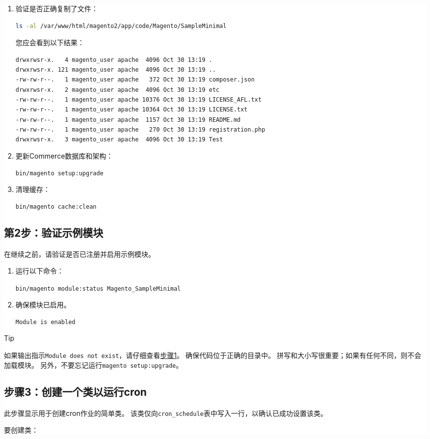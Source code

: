 1. 验证是否正确复制了文件：

   ```bash
   ls -al /var/www/html/magento2/app/code/Magento/SampleMinimal
   ```

   您应会看到以下结果：

   ```
   drwxrwsr-x.   4 magento_user apache  4096 Oct 30 13:19 .
   drwxrwsr-x. 121 magento_user apache  4096 Oct 30 13:19 ..
   -rw-rw-r--.   1 magento_user apache   372 Oct 30 13:19 composer.json
   drwxrwsr-x.   2 magento_user apache  4096 Oct 30 13:19 etc
   -rw-rw-r--.   1 magento_user apache 10376 Oct 30 13:19 LICENSE_AFL.txt
   -rw-rw-r--.   1 magento_user apache 10364 Oct 30 13:19 LICENSE.txt
   -rw-rw-r--.   1 magento_user apache  1157 Oct 30 13:19 README.md
   -rw-rw-r--.   1 magento_user apache   270 Oct 30 13:19 registration.php
   drwxrwsr-x.   3 magento_user apache  4096 Oct 30 13:19 Test
   ```

1. 更新Commerce数据库和架构：

   ```bash
   bin/magento setup:upgrade
   ```

1. 清理缓存：

   ```bash
   bin/magento cache:clean
   ```

## 第2步：验证示例模块

在继续之前，请验证是否已注册并启用示例模块。

1. 运行以下命令：

   ```bash
   bin/magento module:status Magento_SampleMinimal
   ```

1. 确保模块已启用。

   ```
   Module is enabled
   ```

>[!TIP]
>
>如果输出指示`Module does not exist`，请仔细查看[步骤1](#step-1-get-a-sample-module)。 确保代码位于正确的目录中。 拼写和大小写很重要；如果有任何不同，则不会加载模块。 另外，不要忘记运行`magento setup:upgrade`。

## 步骤3：创建一个类以运行cron

此步骤显示用于创建cron作业的简单类。 该类仅向`cron_schedule`表中写入一行，以确认已成功设置该类。

要创建类：


[git-ssh]: https://docs.github.com/en/authentication/connecting-to-github-with-ssh/adding-a-new-ssh-key-to-your-github-account
[samples]: https://github.com/magento/magento2-samples